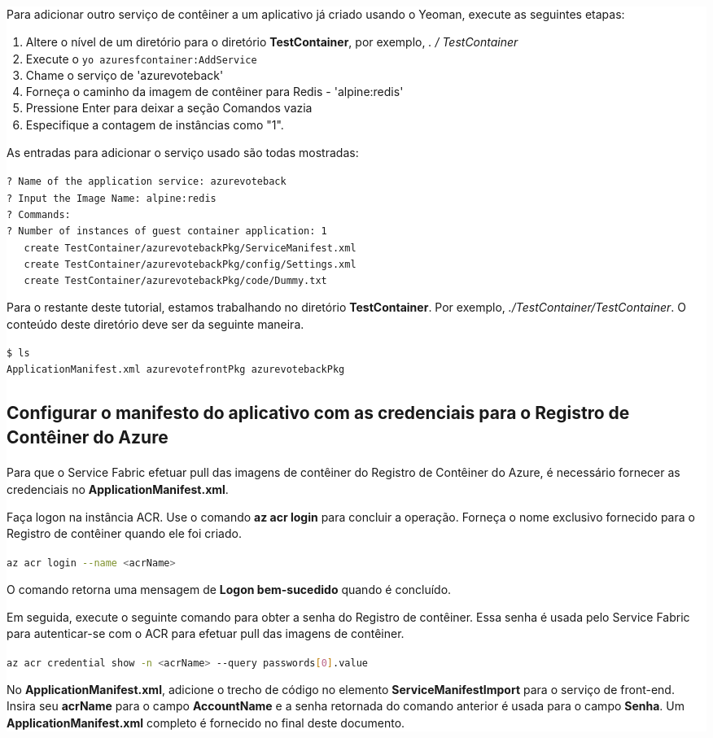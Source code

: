 Para adicionar outro serviço de contêiner a um aplicativo já criado usando o Yeoman, execute as seguintes etapas:

1. Altere o nível de um diretório para o diretório **TestContainer**, por exemplo, *. / TestContainer*
2. Execute o `yo azuresfcontainer:AddService` 
3. Chame o serviço de 'azurevoteback'
4. Forneça o caminho da imagem de contêiner para Redis - 'alpine:redis'
5. Pressione Enter para deixar a seção Comandos vazia
6. Especifique a contagem de instâncias como "1".

As entradas para adicionar o serviço usado são todas mostradas:

```bash
? Name of the application service: azurevoteback
? Input the Image Name: alpine:redis
? Commands: 
? Number of instances of guest container application: 1
   create TestContainer/azurevotebackPkg/ServiceManifest.xml
   create TestContainer/azurevotebackPkg/config/Settings.xml
   create TestContainer/azurevotebackPkg/code/Dummy.txt
```

Para o restante deste tutorial, estamos trabalhando no diretório **TestContainer**. Por exemplo, *./TestContainer/TestContainer*. O conteúdo deste diretório deve ser da seguinte maneira.
```bash
$ ls
ApplicationManifest.xml azurevotefrontPkg azurevotebackPkg
```

## <a name="configure-the-application-manifest-with-credentials-for-azure-container-registry"></a>Configurar o manifesto do aplicativo com as credenciais para o Registro de Contêiner do Azure
Para que o Service Fabric efetuar pull das imagens de contêiner do Registro de Contêiner do Azure, é necessário fornecer as credenciais no **ApplicationManifest.xml**. 

Faça logon na instância ACR. Use o comando **az acr login** para concluir a operação. Forneça o nome exclusivo fornecido para o Registro de contêiner quando ele foi criado.

```bash
az acr login --name <acrName>
```

O comando retorna uma mensagem de **Logon bem-sucedido** quando é concluído.

Em seguida, execute o seguinte comando para obter a senha do Registro de contêiner. Essa senha é usada pelo Service Fabric para autenticar-se com o ACR para efetuar pull das imagens de contêiner.

```bash
az acr credential show -n <acrName> --query passwords[0].value
```

No **ApplicationManifest.xml**, adicione o trecho de código no elemento **ServiceManifestImport** para o serviço de front-end. Insira seu **acrName** para o campo **AccountName** e a senha retornada do comando anterior é usada para o campo **Senha**. Um **ApplicationManifest.xml** completo é fornecido no final deste documento. 


[votingapp]: ./media/service-fabric-tutorial-deploy-run-containers/votingapp.png
[sfx]: ./media/service-fabric-tutorial-deploy-run-containers/containerspackagetutorialsfx.png